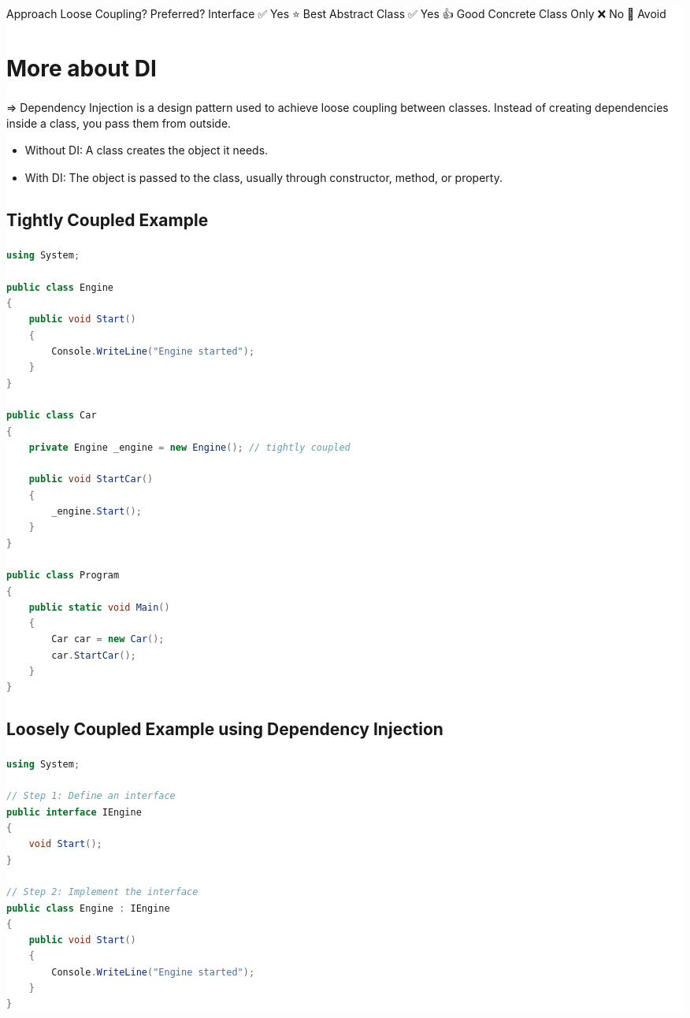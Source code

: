 Approach	Loose Coupling?	Preferred?
Interface        	✅ Yes	⭐ Best
Abstract Class	    ✅ Yes	👍 Good
Concrete Class Only	❌ No	🚫 Avoid

# More about DI
=> Dependency Injection is a design pattern used to achieve loose coupling between classes. Instead of creating dependencies inside a class, you pass them from outside.

- Without DI: A class creates the object it needs.

- With DI: The object is passed to the class, usually through constructor, method, or property.

## Tightly Coupled Example
```csharp
using System;

public class Engine
{
    public void Start()
    {
        Console.WriteLine("Engine started");
    }
}

public class Car
{
    private Engine _engine = new Engine(); // tightly coupled

    public void StartCar()
    {
        _engine.Start();
    }
}

public class Program
{
    public static void Main()
    {
        Car car = new Car();
        car.StartCar();
    }
}
```

## Loosely Coupled Example using Dependency Injection
```csharp
using System;

// Step 1: Define an interface
public interface IEngine
{
    void Start();
}

// Step 2: Implement the interface
public class Engine : IEngine
{
    public void Start()
    {
        Console.WriteLine("Engine started");
    }
}
```